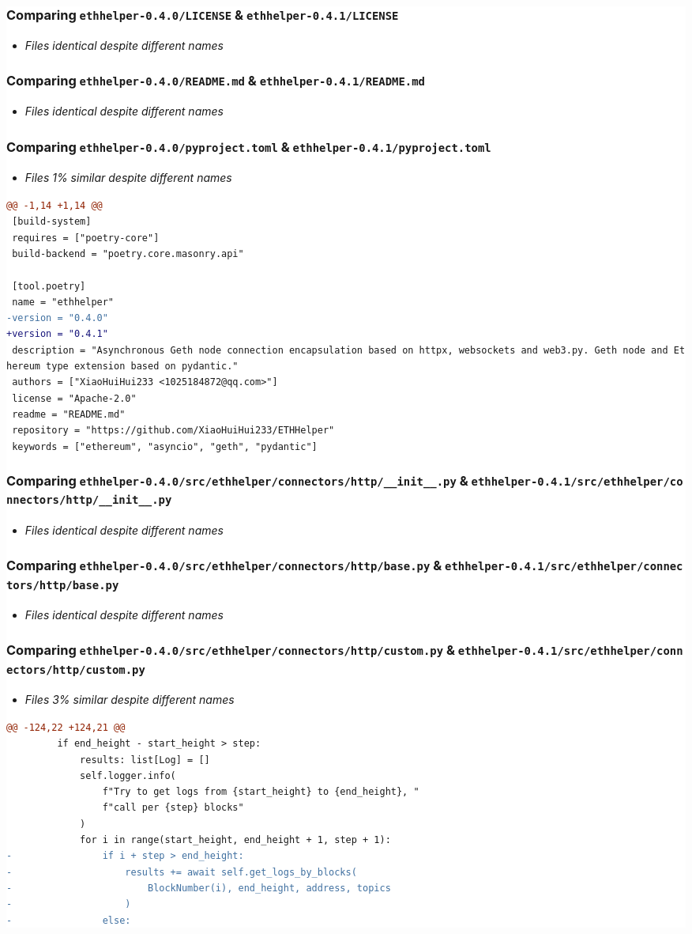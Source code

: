 ### Comparing `ethhelper-0.4.0/LICENSE` & `ethhelper-0.4.1/LICENSE`

 * *Files identical despite different names*

### Comparing `ethhelper-0.4.0/README.md` & `ethhelper-0.4.1/README.md`

 * *Files identical despite different names*

### Comparing `ethhelper-0.4.0/pyproject.toml` & `ethhelper-0.4.1/pyproject.toml`

 * *Files 1% similar despite different names*

```diff
@@ -1,14 +1,14 @@
 [build-system]
 requires = ["poetry-core"]
 build-backend = "poetry.core.masonry.api"
 
 [tool.poetry]
 name = "ethhelper"
-version = "0.4.0"
+version = "0.4.1"
 description = "Asynchronous Geth node connection encapsulation based on httpx, websockets and web3.py. Geth node and Ethereum type extension based on pydantic."
 authors = ["XiaoHuiHui233 <1025184872@qq.com>"]
 license = "Apache-2.0"
 readme = "README.md"
 repository = "https://github.com/XiaoHuiHui233/ETHHelper"
 keywords = ["ethereum", "asyncio", "geth", "pydantic"]
```

### Comparing `ethhelper-0.4.0/src/ethhelper/connectors/http/__init__.py` & `ethhelper-0.4.1/src/ethhelper/connectors/http/__init__.py`

 * *Files identical despite different names*

### Comparing `ethhelper-0.4.0/src/ethhelper/connectors/http/base.py` & `ethhelper-0.4.1/src/ethhelper/connectors/http/base.py`

 * *Files identical despite different names*

### Comparing `ethhelper-0.4.0/src/ethhelper/connectors/http/custom.py` & `ethhelper-0.4.1/src/ethhelper/connectors/http/custom.py`

 * *Files 3% similar despite different names*

```diff
@@ -124,22 +124,21 @@
         if end_height - start_height > step:
             results: list[Log] = []
             self.logger.info(
                 f"Try to get logs from {start_height} to {end_height}, "
                 f"call per {step} blocks"
             )
             for i in range(start_height, end_height + 1, step + 1):
-                if i + step > end_height:
-                    results += await self.get_logs_by_blocks(
-                        BlockNumber(i), end_height, address, topics
-                    )
-                else:
```